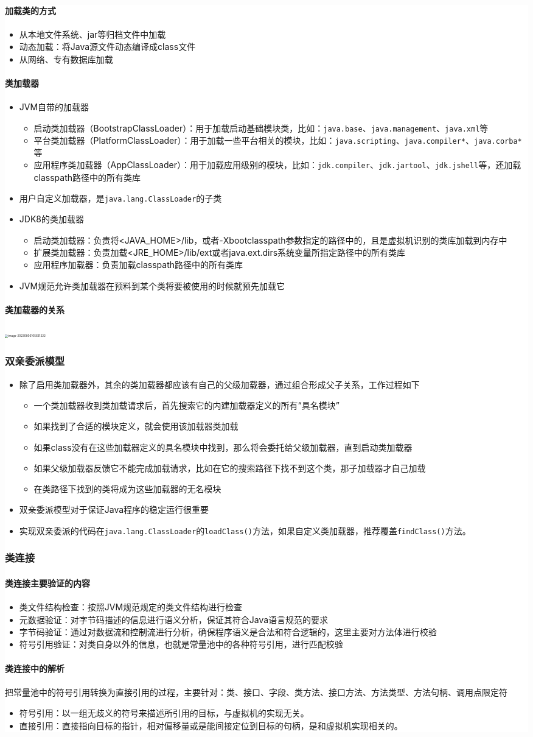 #### 加载类的方式

* 从本地文件系统、jar等归档文件中加载
* 动态加载：将Java源文件动态编译成class文件
* 从网络、专有数据库加载

#### 类加载器

* JVM自带的加载器
  * 启动类加载器（BootstrapClassLoader）：用于加载启动基础模块类，比如：`java.base`、`java.management`、`java.xml`等
  * 平台类加载器（PlatformClassLoader）：用于加载一些平台相关的模块，比如：`java.scripting`、`java.compiler*`、`java.corba*`等
  * 应用程序类加载器（AppClassLoader）：用于加载应用级别的模块，比如：`jdk.compiler`、`jdk.jartool`、`jdk.jshell`等，还加载classpath路径中的所有类库
* 用户自定义加载器，是`java.lang.ClassLoader`的子类
* JDK8的类加载器
  * 启动类加载器：负责将<JAVA_HOME>/lib，或者-Xbootclasspath参数指定的路径中的，且是虚拟机识别的类库加载到内存中
  * 扩展类加载器：负责加载<JRE_HOME>/lib/ext或者java.ext.dirs系统变量所指定路径中的所有类库
  * 应用程序加载器：负责加载classpath路径中的所有类库

* JVM规范允许类加载器在预料到某个类将要被使用的时候就预先加载它

#### 类加载器的关系

<img src="https://cdn.jsdelivr.net/gh/xianglin2020/gallery@master//202308061056543.png" alt="image-20230806105631222" style="zoom: 33%;" />

### 双亲委派模型

* 除了启用类加载器外，其余的类加载器都应该有自己的父级加载器，通过组合形成父子关系，工作过程如下

  * 一个类加载器收到类加载请求后，首先搜索它的内建加载器定义的所有“具名模块”

  * 如果找到了合适的模块定义，就会使用该加载器类加载

  * 如果class没有在这些加载器定义的具名模块中找到，那么将会委托给父级加载器，直到启动类加载器

  * 如果父级加载器反馈它不能完成加载请求，比如在它的搜索路径下找不到这个类，那子加载器才自己加载

  * 在类路径下找到的类将成为这些加载器的无名模块

* 双亲委派模型对于保证Java程序的稳定运行很重要
* 实现双亲委派的代码在`java.lang.ClassLoader`的`loadClass()`方法，如果自定义类加载器，推荐覆盖`findClass()`方法。

### 类连接

#### 类连接主要验证的内容

* 类文件结构检查：按照JVM规范规定的类文件结构进行检查
* 元数据验证：对字节码描述的信息进行语义分析，保证其符合Java语言规范的要求
* 字节码验证：通过对数据流和控制流进行分析，确保程序语义是合法和符合逻辑的，这里主要对方法体进行校验
* 符号引用验证：对类自身以外的信息，也就是常量池中的各种符号引用，进行匹配校验

#### 类连接中的解析

把常量池中的符号引用转换为直接引用的过程，主要针对：类、接口、字段、类方法、接口方法、方法类型、方法句柄、调用点限定符

* 符号引用：以一组无歧义的符号来描述所引用的目标，与虚拟机的实现无关。
* 直接引用：直接指向目标的指针，相对偏移量或是能间接定位到目标的句柄，是和虚拟机实现相关的。
